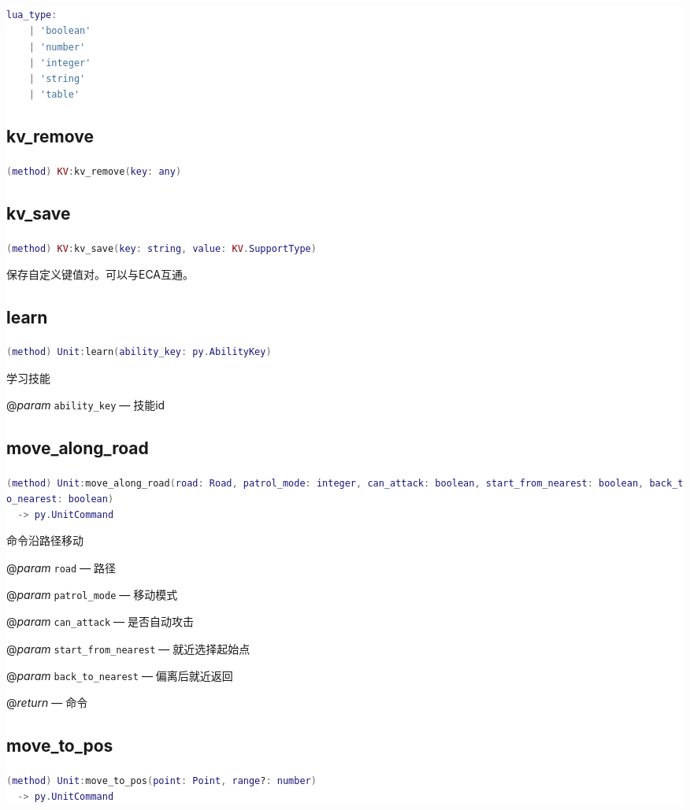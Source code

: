 ```lua
lua_type:
    | 'boolean'
    | 'number'
    | 'integer'
    | 'string'
    | 'table'
```
## kv_remove

```lua
(method) KV:kv_remove(key: any)
```

## kv_save

```lua
(method) KV:kv_save(key: string, value: KV.SupportType)
```

 保存自定义键值对。可以与ECA互通。
## learn

```lua
(method) Unit:learn(ability_key: py.AbilityKey)
```

学习技能

@*param* `ability_key` — 技能id
## move_along_road

```lua
(method) Unit:move_along_road(road: Road, patrol_mode: integer, can_attack: boolean, start_from_nearest: boolean, back_to_nearest: boolean)
  -> py.UnitCommand
```

 命令沿路径移动

@*param* `road` — 路径

@*param* `patrol_mode` — 移动模式

@*param* `can_attack` — 是否自动攻击

@*param* `start_from_nearest` — 就近选择起始点

@*param* `back_to_nearest` — 偏离后就近返回

@*return* — 命令
## move_to_pos

```lua
(method) Unit:move_to_pos(point: Point, range?: number)
  -> py.UnitCommand
```
